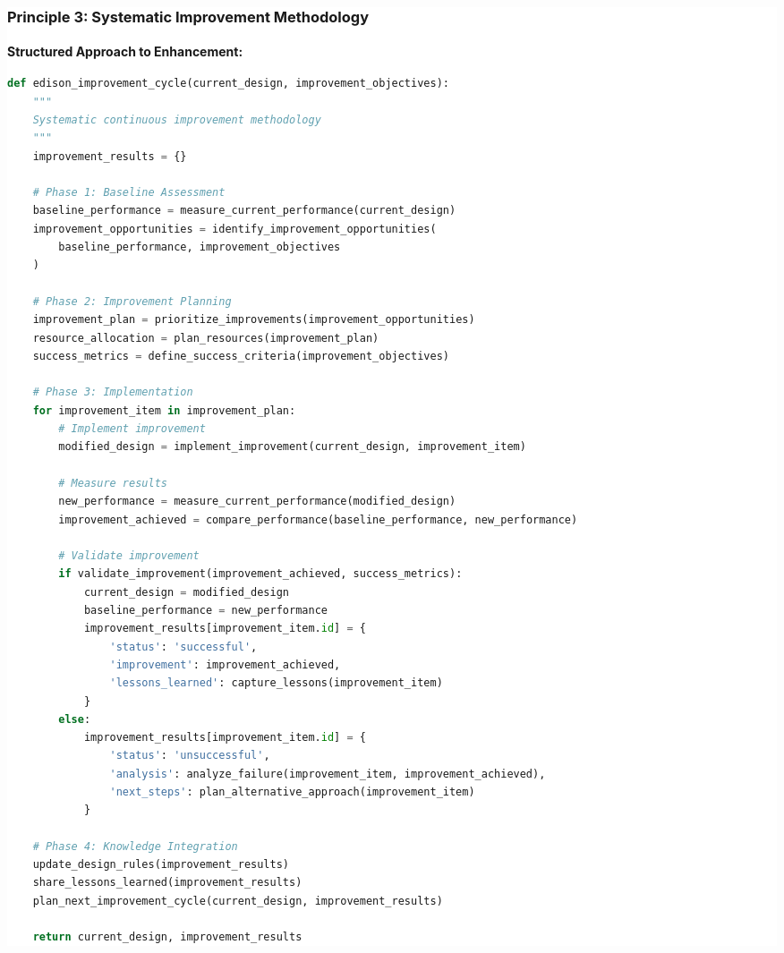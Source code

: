 ### Principle 3: Systematic Improvement Methodology
**Structured Approach to Enhancement:**
```python
def edison_improvement_cycle(current_design, improvement_objectives):
    """
    Systematic continuous improvement methodology
    """
    improvement_results = {}
    
    # Phase 1: Baseline Assessment
    baseline_performance = measure_current_performance(current_design)
    improvement_opportunities = identify_improvement_opportunities(
        baseline_performance, improvement_objectives
    )
    
    # Phase 2: Improvement Planning
    improvement_plan = prioritize_improvements(improvement_opportunities)
    resource_allocation = plan_resources(improvement_plan)
    success_metrics = define_success_criteria(improvement_objectives)
    
    # Phase 3: Implementation
    for improvement_item in improvement_plan:
        # Implement improvement
        modified_design = implement_improvement(current_design, improvement_item)
        
        # Measure results
        new_performance = measure_current_performance(modified_design)
        improvement_achieved = compare_performance(baseline_performance, new_performance)
        
        # Validate improvement
        if validate_improvement(improvement_achieved, success_metrics):
            current_design = modified_design
            baseline_performance = new_performance
            improvement_results[improvement_item.id] = {
                'status': 'successful',
                'improvement': improvement_achieved,
                'lessons_learned': capture_lessons(improvement_item)
            }
        else:
            improvement_results[improvement_item.id] = {
                'status': 'unsuccessful',
                'analysis': analyze_failure(improvement_item, improvement_achieved),
                'next_steps': plan_alternative_approach(improvement_item)
            }
    
    # Phase 4: Knowledge Integration
    update_design_rules(improvement_results)
    share_lessons_learned(improvement_results)
    plan_next_improvement_cycle(current_design, improvement_results)
    
    return current_design, improvement_results
```
